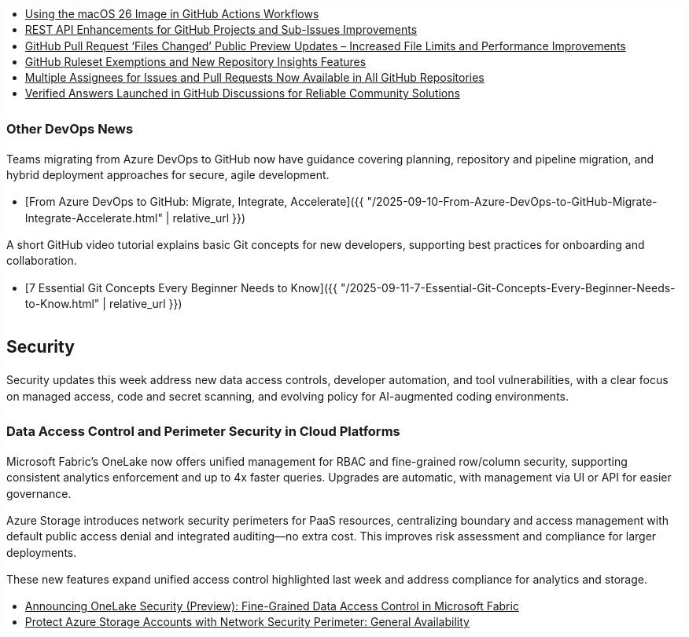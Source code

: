 - [Using the macOS 26 Image in GitHub Actions Workflows](https://github.blog/changelog/2025-09-11-actions-macos-26-image-now-in-public-preview)
- [REST API Enhancements for GitHub Projects and Sub-Issues Improvements](https://github.blog/changelog/2025-09-11-a-rest-api-for-github-projects-sub-issues-improvements-and-more)
- [GitHub Pull Request ‘Files Changed’ Public Preview Updates – Increased File Limits and Performance Improvements](https://github.blog/changelog/2025-09-11-pull-request-files-changed-public-preview-experience-september-11-updates)
- [GitHub Ruleset Exemptions and New Repository Insights Features](https://github.blog/changelog/2025-09-10-github-ruleset-exemptions-and-repository-insights-updates)
- [Multiple Assignees for Issues and Pull Requests Now Available in All GitHub Repositories](https://github.blog/changelog/2025-09-11-multiple-assignees-for-issues-and-pull-requests-now-available-in-all-repositories)
- [Verified Answers Launched in GitHub Discussions for Reliable Community Solutions](https://github.blog/changelog/2025-09-11-verified-answers-generally-available-in-github-discussions)

### Other DevOps News

Teams migrating from Azure DevOps to GitHub now have guidance covering planning, repository and pipeline migration, and hybrid deployment approaches for secure, agile development.

- [From Azure DevOps to GitHub: Migrate, Integrate, Accelerate]({{ "/2025-09-10-From-Azure-DevOps-to-GitHub-Migrate-Integrate-Accelerate.html" | relative_url }})

A short GitHub video tutorial explains basic Git concepts for new developers, supporting best practices for onboarding and collaboration.

- [7 Essential Git Concepts Every Beginner Needs to Know]({{ "/2025-09-11-7-Essential-Git-Concepts-Every-Beginner-Needs-to-Know.html" | relative_url }})

## Security

Security updates this week address new data access controls, developer automation, and tool vulnerabilities, with a clear focus on managed access, code and secret scanning, and evolving policy for AI-augmented coding environments.

### Data Access Control and Perimeter Security in Cloud Platforms

Microsoft Fabric’s OneLake now offers unified management for RBAC and fine-grained row/column security, supporting consistent analytics enforcement and up to 4x faster queries. Upgrades are automatic, with management via UI or API for easier governance.

Azure Storage introduces network security perimeters for PaaS resources, centralizing boundary and access management with default public access denial and integrated auditing—no extra cost. This improves risk assessment and compliance for larger deployments.

These new features expand unified access control highlighted last week and address compliance for analytics and storage.

- [Announcing OneLake Security (Preview): Fine-Grained Data Access Control in Microsoft Fabric](https://blog.fabric.microsoft.com/en-US/blog/onelake-security-is-now-available-in-public-preview/)
- [Protect Azure Storage Accounts with Network Security Perimeter: General Availability](https://techcommunity.microsoft.com/t5/azure-storage-blog/protect-your-storage-accounts-using-network-security-perimeter/ba-p/4449046)
